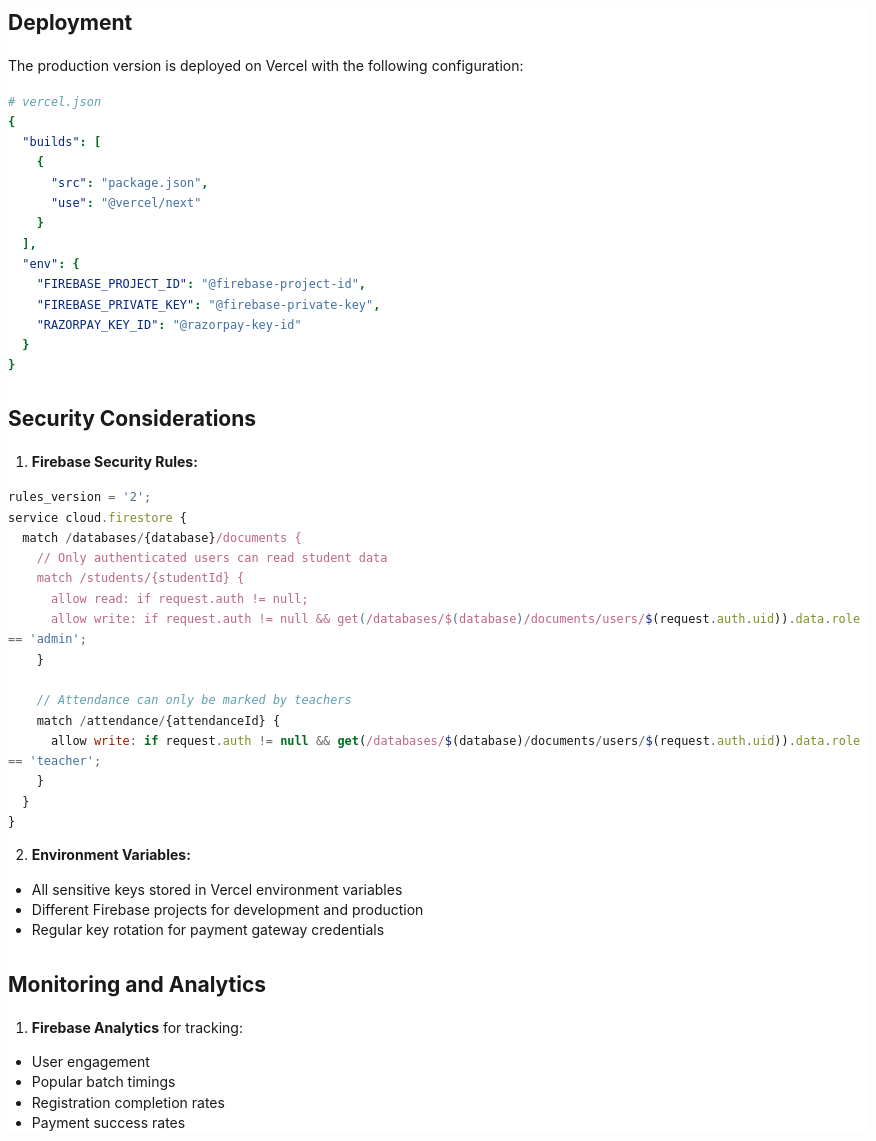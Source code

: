 ## Deployment

The production version is deployed on Vercel with the following configuration:

```yaml
# vercel.json
{
  "builds": [
    {
      "src": "package.json",
      "use": "@vercel/next"
    }
  ],
  "env": {
    "FIREBASE_PROJECT_ID": "@firebase-project-id",
    "FIREBASE_PRIVATE_KEY": "@firebase-private-key",
    "RAZORPAY_KEY_ID": "@razorpay-key-id"
  }
}
```

## Security Considerations

1. **Firebase Security Rules:**
```javascript
rules_version = '2';
service cloud.firestore {
  match /databases/{database}/documents {
    // Only authenticated users can read student data
    match /students/{studentId} {
      allow read: if request.auth != null;
      allow write: if request.auth != null && get(/databases/$(database)/documents/users/$(request.auth.uid)).data.role == 'admin';
    }
    
    // Attendance can only be marked by teachers
    match /attendance/{attendanceId} {
      allow write: if request.auth != null && get(/databases/$(database)/documents/users/$(request.auth.uid)).data.role == 'teacher';
    }
  }
}
```

2. **Environment Variables:**
- All sensitive keys stored in Vercel environment variables
- Different Firebase projects for development and production
- Regular key rotation for payment gateway credentials

## Monitoring and Analytics

1. **Firebase Analytics** for tracking:
- User engagement
- Popular batch timings
- Registration completion rates
- Payment success rates
